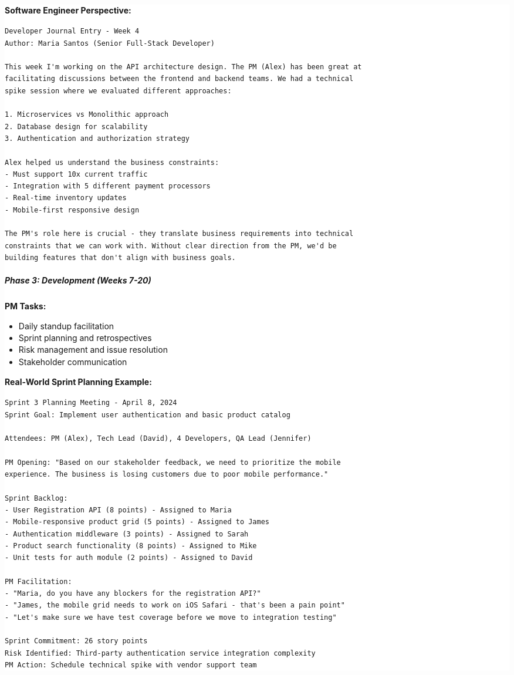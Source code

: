 **Software Engineer Perspective:**
```
Developer Journal Entry - Week 4
Author: Maria Santos (Senior Full-Stack Developer)

This week I'm working on the API architecture design. The PM (Alex) has been great at 
facilitating discussions between the frontend and backend teams. We had a technical 
spike session where we evaluated different approaches:

1. Microservices vs Monolithic approach
2. Database design for scalability
3. Authentication and authorization strategy

Alex helped us understand the business constraints:
- Must support 10x current traffic
- Integration with 5 different payment processors
- Real-time inventory updates
- Mobile-first responsive design

The PM's role here is crucial - they translate business requirements into technical 
constraints that we can work with. Without clear direction from the PM, we'd be 
building features that don't align with business goals.
```

##### Phase 3: Development (Weeks 7-20)
**PM Tasks:**
- Daily standup facilitation
- Sprint planning and retrospectives
- Risk management and issue resolution
- Stakeholder communication

**Real-World Sprint Planning Example:**
```
Sprint 3 Planning Meeting - April 8, 2024
Sprint Goal: Implement user authentication and basic product catalog

Attendees: PM (Alex), Tech Lead (David), 4 Developers, QA Lead (Jennifer)

PM Opening: "Based on our stakeholder feedback, we need to prioritize the mobile 
experience. The business is losing customers due to poor mobile performance."

Sprint Backlog:
- User Registration API (8 points) - Assigned to Maria
- Mobile-responsive product grid (5 points) - Assigned to James
- Authentication middleware (3 points) - Assigned to Sarah
- Product search functionality (8 points) - Assigned to Mike
- Unit tests for auth module (2 points) - Assigned to David

PM Facilitation:
- "Maria, do you have any blockers for the registration API?"
- "James, the mobile grid needs to work on iOS Safari - that's been a pain point"
- "Let's make sure we have test coverage before we move to integration testing"

Sprint Commitment: 26 story points
Risk Identified: Third-party authentication service integration complexity
PM Action: Schedule technical spike with vendor support team
```
